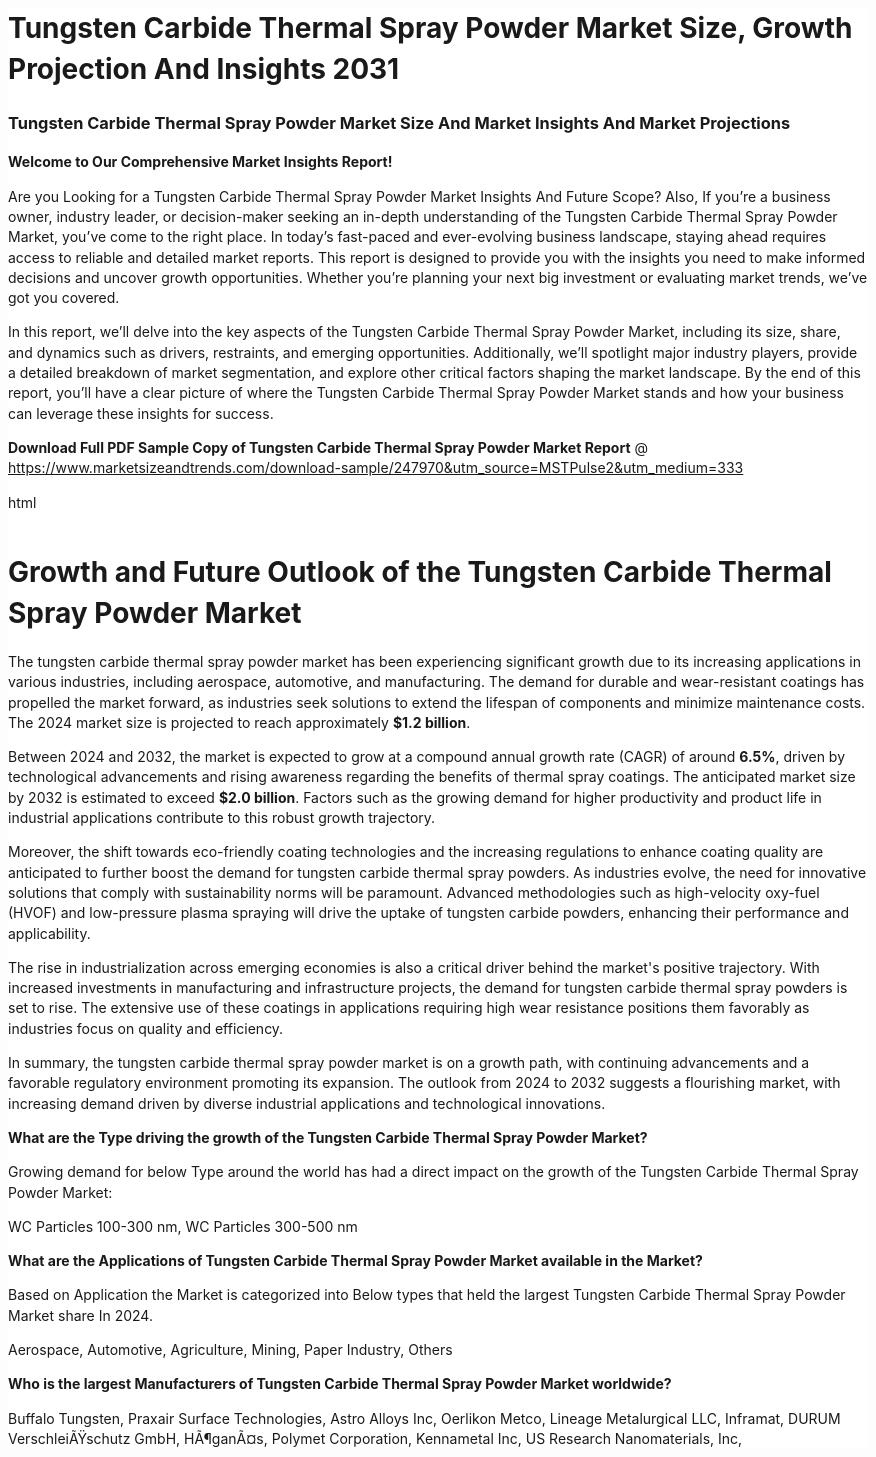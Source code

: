 <h1>Tungsten Carbide Thermal Spray Powder Market Size, Growth Projection And Insights 2031</h1><div class="" data-test-id=""><h3><span class="">Tungsten Carbide Thermal Spray Powder Market Size And Market Insights And Market Projections</span></h3></div><div class="" data-test-id=""><p><strong>Welcome to Our Comprehensive Market Insights Report!</strong></p><p>Are you Looking for a Tungsten Carbide Thermal Spray Powder Market Insights And Future Scope? Also, If you&rsquo;re a business owner, industry leader, or decision-maker seeking an in-depth understanding of the Tungsten Carbide Thermal Spray Powder Market, you&rsquo;ve come to the right place. In today&rsquo;s fast-paced and ever-evolving business landscape, staying ahead requires access to reliable and detailed market reports. This report is designed to provide you with the insights you need to make informed decisions and uncover growth opportunities. Whether you&rsquo;re planning your next big investment or evaluating market trends, we&rsquo;ve got you covered.</p><p>In this report, we&rsquo;ll delve into the key aspects of the Tungsten Carbide Thermal Spray Powder Market, including its size, share, and dynamics such as drivers, restraints, and emerging opportunities. Additionally, we&rsquo;ll spotlight major industry players, provide a detailed breakdown of market segmentation, and explore other critical factors shaping the market landscape. By the end of this report, you&rsquo;ll have a clear picture of where the Tungsten Carbide Thermal Spray Powder Market stands and how your business can leverage these insights for success.</p><p><strong>Download Full PDF Sample Copy of Tungsten Carbide Thermal Spray Powder Market Report</strong> @ <a href="https://www.marketsizeandtrends.com/download-sample/247970&utm_source=MSTPulse2&utm_medium=333" target="_blank">https://www.marketsizeandtrends.com/download-sample/247970&utm_source=MSTPulse2&utm_medium=333</a></p></div><div class="" data-test-id=""><p><span class="">html<!DOCTYPE html><html lang="en"><head> <meta charset="UTF-8"> <meta name="viewport" content="width=device-width, initial-scale=1.0"> <title>Tungsten Carbide Thermal Spray Powder Market</title></head><body> <h1>Growth and Future Outlook of the Tungsten Carbide Thermal Spray Powder Market</h1> <p>The tungsten carbide thermal spray powder market has been experiencing significant growth due to its increasing applications in various industries, including aerospace, automotive, and manufacturing. The demand for durable and wear-resistant coatings has propelled the market forward, as industries seek solutions to extend the lifespan of components and minimize maintenance costs. The 2024 market size is projected to reach approximately <strong>$1.2 billion</strong>.</p> <p>Between 2024 and 2032, the market is expected to grow at a compound annual growth rate (CAGR) of around <strong>6.5%</strong>, driven by technological advancements and rising awareness regarding the benefits of thermal spray coatings. The anticipated market size by 2032 is estimated to exceed <strong>$2.0 billion</strong>. Factors such as the growing demand for higher productivity and product life in industrial applications contribute to this robust growth trajectory.</p> <p><strong></strong></p> <p>Moreover, the shift towards eco-friendly coating technologies and the increasing regulations to enhance coating quality are anticipated to further boost the demand for tungsten carbide thermal spray powders. As industries evolve, the need for innovative solutions that comply with sustainability norms will be paramount. Advanced methodologies such as high-velocity oxy-fuel (HVOF) and low-pressure plasma spraying will drive the uptake of tungsten carbide powders, enhancing their performance and applicability.</p> <p>The rise in industrialization across emerging economies is also a critical driver behind the market's positive trajectory. With increased investments in manufacturing and infrastructure projects, the demand for tungsten carbide thermal spray powders is set to rise. The extensive use of these coatings in applications requiring high wear resistance positions them favorably as industries focus on quality and efficiency.</p> <p>In summary, the tungsten carbide thermal spray powder market is on a growth path, with continuing advancements and a favorable regulatory environment promoting its expansion. The outlook from 2024 to 2032 suggests a flourishing market, with increasing demand driven by diverse industrial applications and technological innovations.</p></body></html></span></p><p><strong><span class="">What are the&nbsp;Type driving the growth of the Tungsten Carbide Thermal Spray Powder Market?</span></strong></p></div><div class="" data-test-id=""><p><span class="">Growing demand for below Type around the world has had a direct impact on the growth of the Tungsten Carbide Thermal Spray Powder Market:</span></p></div><div class="" data-test-id=""><p>WC Particles 100-300 nm, WC Particles 300-500 nm</p><p><span class=""><strong>What are the&nbsp;Applications&nbsp;of Tungsten Carbide Thermal Spray Powder Market available in the Market?</strong></span></p></div><div class="" data-test-id=""><p><span class="">Based on Application the Market is categorized into Below types that held the largest Tungsten Carbide Thermal Spray Powder Market share In 2024.</span></p></div><div class="" data-test-id=""><p><span class="">Aerospace, Automotive, Agriculture, Mining, Paper Industry, Others</span></p><p><span class=""><strong>Who is the largest Manufacturers of Tungsten Carbide Thermal Spray Powder Market worldwide?</strong></span></p></div><div class="" data-test-id=""><p><span class="">Buffalo Tungsten, Praxair Surface Technologies, Astro Alloys Inc, Oerlikon Metco, Lineage Metalurgical LLC, Inframat, DURUM VerschleiÃŸschutz GmbH, HÃ¶ganÃ¤s, Polymet Corporation, Kennametal Inc, US Research Nanomaterials, Inc,